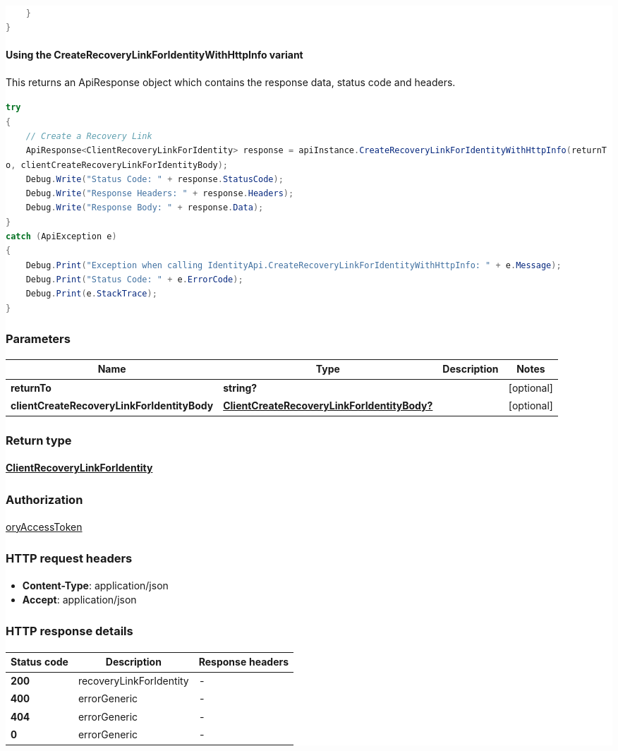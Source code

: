 ```csharp
    }
}
```

#### Using the CreateRecoveryLinkForIdentityWithHttpInfo variant
This returns an ApiResponse object which contains the response data, status code and headers.

```csharp
try
{
    // Create a Recovery Link
    ApiResponse<ClientRecoveryLinkForIdentity> response = apiInstance.CreateRecoveryLinkForIdentityWithHttpInfo(returnTo, clientCreateRecoveryLinkForIdentityBody);
    Debug.Write("Status Code: " + response.StatusCode);
    Debug.Write("Response Headers: " + response.Headers);
    Debug.Write("Response Body: " + response.Data);
}
catch (ApiException e)
{
    Debug.Print("Exception when calling IdentityApi.CreateRecoveryLinkForIdentityWithHttpInfo: " + e.Message);
    Debug.Print("Status Code: " + e.ErrorCode);
    Debug.Print(e.StackTrace);
}
```

### Parameters

| Name | Type | Description | Notes |
|------|------|-------------|-------|
| **returnTo** | **string?** |  | [optional]  |
| **clientCreateRecoveryLinkForIdentityBody** | [**ClientCreateRecoveryLinkForIdentityBody?**](ClientCreateRecoveryLinkForIdentityBody?.md) |  | [optional]  |

### Return type

[**ClientRecoveryLinkForIdentity**](ClientRecoveryLinkForIdentity.md)

### Authorization

[oryAccessToken](../README.md#oryAccessToken)

### HTTP request headers

 - **Content-Type**: application/json
 - **Accept**: application/json


### HTTP response details
| Status code | Description | Response headers |
|-------------|-------------|------------------|
| **200** | recoveryLinkForIdentity |  -  |
| **400** | errorGeneric |  -  |
| **404** | errorGeneric |  -  |
| **0** | errorGeneric |  -  |
